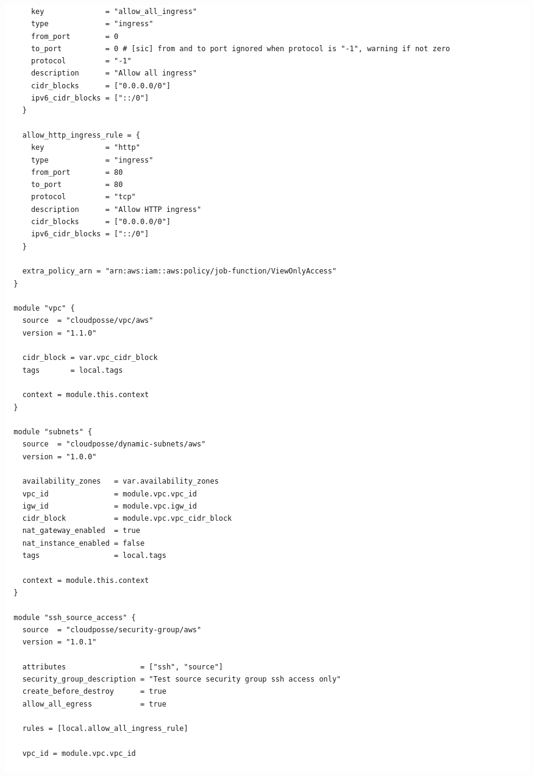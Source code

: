 ```hcl
      key              = "allow_all_ingress"
      type             = "ingress"
      from_port        = 0
      to_port          = 0 # [sic] from and to port ignored when protocol is "-1", warning if not zero
      protocol         = "-1"
      description      = "Allow all ingress"
      cidr_blocks      = ["0.0.0.0/0"]
      ipv6_cidr_blocks = ["::/0"]
    }
  
    allow_http_ingress_rule = {
      key              = "http"
      type             = "ingress"
      from_port        = 80
      to_port          = 80
      protocol         = "tcp"
      description      = "Allow HTTP ingress"
      cidr_blocks      = ["0.0.0.0/0"]
      ipv6_cidr_blocks = ["::/0"]
    }
  
    extra_policy_arn = "arn:aws:iam::aws:policy/job-function/ViewOnlyAccess"
  }
  
  module "vpc" {
    source  = "cloudposse/vpc/aws"
    version = "1.1.0"
  
    cidr_block = var.vpc_cidr_block
    tags       = local.tags
  
    context = module.this.context
  }
  
  module "subnets" {
    source  = "cloudposse/dynamic-subnets/aws"
    version = "1.0.0"
  
    availability_zones   = var.availability_zones
    vpc_id               = module.vpc.vpc_id
    igw_id               = module.vpc.igw_id
    cidr_block           = module.vpc.vpc_cidr_block
    nat_gateway_enabled  = true
    nat_instance_enabled = false
    tags                 = local.tags
  
    context = module.this.context
  }
  
  module "ssh_source_access" {
    source  = "cloudposse/security-group/aws"
    version = "1.0.1"
  
    attributes                 = ["ssh", "source"]
    security_group_description = "Test source security group ssh access only"
    create_before_destroy      = true
    allow_all_egress           = true
  
    rules = [local.allow_all_ingress_rule]
  
    vpc_id = module.vpc.vpc_id
  
```

  [osterman_homepage]: https://github.com/osterman
  [osterman_avatar]: https://img.cloudposse.com/150x150/https://github.com/osterman.png
  [aknysh_homepage]: https://github.com/aknysh
  [aknysh_avatar]: https://img.cloudposse.com/150x150/https://github.com/aknysh.png
  [goruha_homepage]: https://github.com/goruha
  [goruha_avatar]: https://img.cloudposse.com/150x150/https://github.com/goruha.png
  [logo]: https://cloudposse.com/logo-300x69.svg
  [docs]: https://cpco.io/docs?utm_source=github&utm_medium=readme&utm_campaign=cloudposse/terraform-aws-eks-fargate-profile&utm_content=docs
  [website]: https://cpco.io/homepage?utm_source=github&utm_medium=readme&utm_campaign=cloudposse/terraform-aws-eks-fargate-profile&utm_content=website
  [github]: https://cpco.io/github?utm_source=github&utm_medium=readme&utm_campaign=cloudposse/terraform-aws-eks-fargate-profile&utm_content=github
  [jobs]: https://cpco.io/jobs?utm_source=github&utm_medium=readme&utm_campaign=cloudposse/terraform-aws-eks-fargate-profile&utm_content=jobs
  [hire]: https://cpco.io/hire?utm_source=github&utm_medium=readme&utm_campaign=cloudposse/terraform-aws-eks-fargate-profile&utm_content=hire
  [slack]: https://cpco.io/slack?utm_source=github&utm_medium=readme&utm_campaign=cloudposse/terraform-aws-eks-fargate-profile&utm_content=slack
  [linkedin]: https://cpco.io/linkedin?utm_source=github&utm_medium=readme&utm_campaign=cloudposse/terraform-aws-eks-fargate-profile&utm_content=linkedin
  [twitter]: https://cpco.io/twitter?utm_source=github&utm_medium=readme&utm_campaign=cloudposse/terraform-aws-eks-fargate-profile&utm_content=twitter
  [testimonial]: https://cpco.io/leave-testimonial?utm_source=github&utm_medium=readme&utm_campaign=cloudposse/terraform-aws-eks-fargate-profile&utm_content=testimonial
  [office_hours]: https://cloudposse.com/office-hours?utm_source=github&utm_medium=readme&utm_campaign=cloudposse/terraform-aws-eks-fargate-profile&utm_content=office_hours
  [newsletter]: https://cpco.io/newsletter?utm_source=github&utm_medium=readme&utm_campaign=cloudposse/terraform-aws-eks-fargate-profile&utm_content=newsletter
  [discourse]: https://ask.sweetops.com/?utm_source=github&utm_medium=readme&utm_campaign=cloudposse/terraform-aws-eks-fargate-profile&utm_content=discourse
  [email]: https://cpco.io/email?utm_source=github&utm_medium=readme&utm_campaign=cloudposse/terraform-aws-eks-fargate-profile&utm_content=email
  [commercial_support]: https://cpco.io/commercial-support?utm_source=github&utm_medium=readme&utm_campaign=cloudposse/terraform-aws-eks-fargate-profile&utm_content=commercial_support
  [we_love_open_source]: https://cpco.io/we-love-open-source?utm_source=github&utm_medium=readme&utm_campaign=cloudposse/terraform-aws-eks-fargate-profile&utm_content=we_love_open_source
  [terraform_modules]: https://cpco.io/terraform-modules?utm_source=github&utm_medium=readme&utm_campaign=cloudposse/terraform-aws-eks-fargate-profile&utm_content=terraform_modules
  [readme_header_img]: https://cloudposse.com/readme/header/img
  [readme_header_link]: https://cloudposse.com/readme/header/link?utm_source=github&utm_medium=readme&utm_campaign=cloudposse/terraform-aws-eks-fargate-profile&utm_content=readme_header_link
  [readme_footer_img]: https://cloudposse.com/readme/footer/img
  [readme_footer_link]: https://cloudposse.com/readme/footer/link?utm_source=github&utm_medium=readme&utm_campaign=cloudposse/terraform-aws-eks-fargate-profile&utm_content=readme_footer_link
  [readme_commercial_support_img]: https://cloudposse.com/readme/commercial-support/img
  [readme_commercial_support_link]: https://cloudposse.com/readme/commercial-support/link?utm_source=github&utm_medium=readme&utm_campaign=cloudposse/terraform-aws-eks-fargate-profile&utm_content=readme_commercial_support_link
  [share_twitter]: https://twitter.com/intent/tweet/?text=terraform-aws-eks-fargate-profile&url=https://github.com/cloudposse/terraform-aws-eks-fargate-profile
  [share_linkedin]: https://www.linkedin.com/shareArticle?mini=true&title=terraform-aws-eks-fargate-profile&url=https://github.com/cloudposse/terraform-aws-eks-fargate-profile
  [share_reddit]: https://reddit.com/submit/?url=https://github.com/cloudposse/terraform-aws-eks-fargate-profile
  [share_facebook]: https://facebook.com/sharer/sharer.php?u=https://github.com/cloudposse/terraform-aws-eks-fargate-profile
  [share_googleplus]: https://plus.google.com/share?url=https://github.com/cloudposse/terraform-aws-eks-fargate-profile
  [share_email]: mailto:?subject=terraform-aws-eks-fargate-profile&body=https://github.com/cloudposse/terraform-aws-eks-fargate-profile
  [beacon]: https://ga-beacon.cloudposse.com/UA-76589703-4/cloudposse/terraform-aws-eks-fargate-profile?pixel&cs=github&cm=readme&an=terraform-aws-eks-fargate-profile